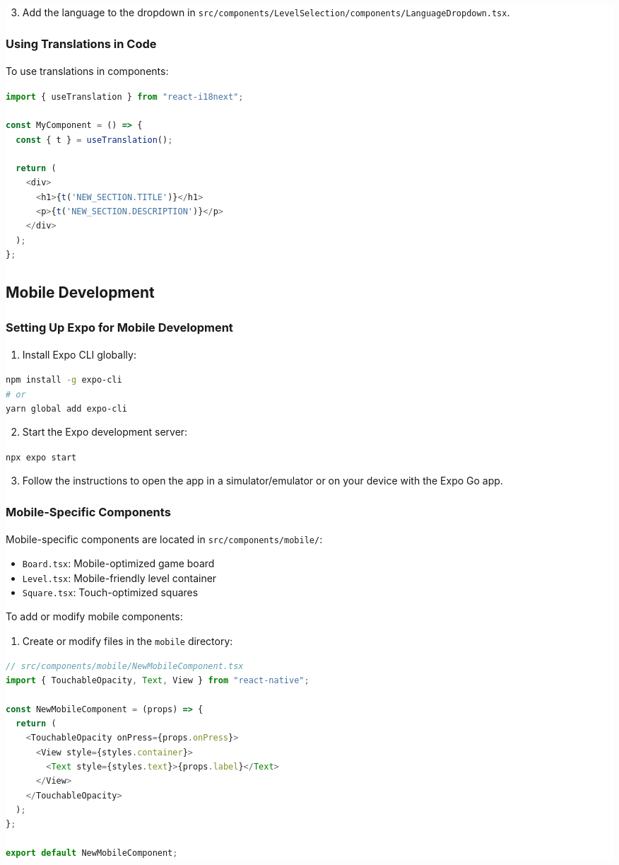 3. Add the language to the dropdown in `src/components/LevelSelection/components/LanguageDropdown.tsx`.

### Using Translations in Code

To use translations in components:

```typescript
import { useTranslation } from "react-i18next";

const MyComponent = () => {
  const { t } = useTranslation();

  return (
    <div>
      <h1>{t('NEW_SECTION.TITLE')}</h1>
      <p>{t('NEW_SECTION.DESCRIPTION')}</p>
    </div>
  );
};
```

## Mobile Development

### Setting Up Expo for Mobile Development

1. Install Expo CLI globally:
```bash
npm install -g expo-cli
# or
yarn global add expo-cli
```

2. Start the Expo development server:
```bash
npx expo start
```

3. Follow the instructions to open the app in a simulator/emulator or on your device with the Expo Go app.

### Mobile-Specific Components

Mobile-specific components are located in `src/components/mobile/`:

- `Board.tsx`: Mobile-optimized game board
- `Level.tsx`: Mobile-friendly level container
- `Square.tsx`: Touch-optimized squares

To add or modify mobile components:

1. Create or modify files in the `mobile` directory:

```typescript
// src/components/mobile/NewMobileComponent.tsx
import { TouchableOpacity, Text, View } from "react-native";

const NewMobileComponent = (props) => {
  return (
    <TouchableOpacity onPress={props.onPress}>
      <View style={styles.container}>
        <Text style={styles.text}>{props.label}</Text>
      </View>
    </TouchableOpacity>
  );
};

export default NewMobileComponent;
```